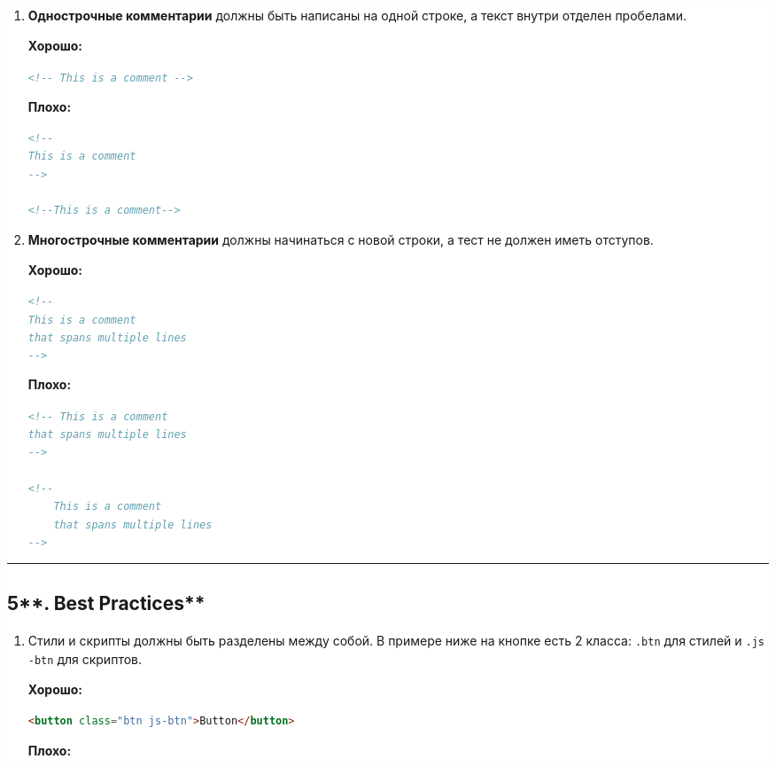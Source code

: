 1. **Однострочные комментарии** должны быть написаны на одной строке, а текст внутри отделен пробелами. 

    **Хорошо:**

    ```html
    <!-- This is a comment -->
    ```

    **Плохо:**

    ```html
    <!--
    This is a comment
    -->

    <!--This is a comment-->
    ```

2. **Многострочные комментарии** должны начинаться с новой строки, а тест не должен иметь отступов.

    **Хорошо:**

    ```html
    <!--
    This is a comment
    that spans multiple lines
    -->
    ```

    **Плохо:**

    ```html
    <!-- This is a comment
    that spans multiple lines
    -->

    <!--
    	This is a comment
    	that spans multiple lines
    -->
    ```

---

## 5**. Best Practices**

1. Стили и скрипты должны быть разделены между собой. В примере ниже на кнопке есть 2 класса: `.btn` для стилей и `.js-btn` для скриптов. 

    **Хорошо:**

    ```html
    <button class="btn js-btn">Button</button>
    ```

    **Плохо:**
